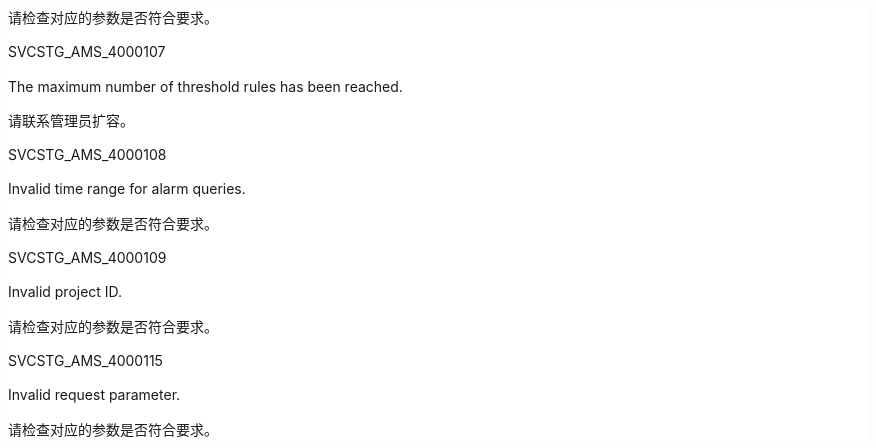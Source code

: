 </td>
<td class="cellrowborder" valign="top" width="33.05050505050505%" headers="mcps1.2.4.1.3 "><p id="zh-cn_topic_0104732619_p1241143691311"><a name="zh-cn_topic_0104732619_p1241143691311"></a><a name="zh-cn_topic_0104732619_p1241143691311"></a>请检查对应的参数是否符合要求。</p>
</td>
</tr>
<tr id="zh-cn_topic_0104732619_row13979131151313"><td class="cellrowborder" valign="top" width="33.333333333333336%" headers="mcps1.2.4.1.1 "><p id="zh-cn_topic_0104732619_p144153616134"><a name="zh-cn_topic_0104732619_p144153616134"></a><a name="zh-cn_topic_0104732619_p144153616134"></a>SVCSTG_AMS_4000107</p>
</td>
<td class="cellrowborder" valign="top" width="33.61616161616162%" headers="mcps1.2.4.1.2 "><p id="zh-cn_topic_0104732619_p74011954310"><a name="zh-cn_topic_0104732619_p74011954310"></a><a name="zh-cn_topic_0104732619_p74011954310"></a>The maximum number of threshold rules has been reached.</p>
</td>
<td class="cellrowborder" valign="top" width="33.05050505050505%" headers="mcps1.2.4.1.3 "><p id="zh-cn_topic_0104732619_p2978142918364"><a name="zh-cn_topic_0104732619_p2978142918364"></a><a name="zh-cn_topic_0104732619_p2978142918364"></a>请联系管理员扩容。</p>
</td>
</tr>
<tr id="zh-cn_topic_0104732619_row99791811111318"><td class="cellrowborder" valign="top" width="33.333333333333336%" headers="mcps1.2.4.1.1 "><p id="zh-cn_topic_0104732619_p14411236151312"><a name="zh-cn_topic_0104732619_p14411236151312"></a><a name="zh-cn_topic_0104732619_p14411236151312"></a>SVCSTG_AMS_4000108</p>
</td>
<td class="cellrowborder" valign="top" width="33.61616161616162%" headers="mcps1.2.4.1.2 "><p id="zh-cn_topic_0104732619_p10401694434"><a name="zh-cn_topic_0104732619_p10401694434"></a><a name="zh-cn_topic_0104732619_p10401694434"></a>Invalid time range for alarm queries.</p>
</td>
<td class="cellrowborder" valign="top" width="33.05050505050505%" headers="mcps1.2.4.1.3 "><p id="zh-cn_topic_0104732619_p8411636191317"><a name="zh-cn_topic_0104732619_p8411636191317"></a><a name="zh-cn_topic_0104732619_p8411636191317"></a>请检查对应的参数是否符合要求。</p>
</td>
</tr>
<tr id="zh-cn_topic_0104732619_row1097901151318"><td class="cellrowborder" valign="top" width="33.333333333333336%" headers="mcps1.2.4.1.1 "><p id="zh-cn_topic_0104732619_p13411936171311"><a name="zh-cn_topic_0104732619_p13411936171311"></a><a name="zh-cn_topic_0104732619_p13411936171311"></a>SVCSTG_AMS_4000109</p>
</td>
<td class="cellrowborder" valign="top" width="33.61616161616162%" headers="mcps1.2.4.1.2 "><p id="zh-cn_topic_0104732619_p1640249124314"><a name="zh-cn_topic_0104732619_p1640249124314"></a><a name="zh-cn_topic_0104732619_p1640249124314"></a>Invalid project ID.</p>
</td>
<td class="cellrowborder" valign="top" width="33.05050505050505%" headers="mcps1.2.4.1.3 "><p id="zh-cn_topic_0104732619_p7411236161319"><a name="zh-cn_topic_0104732619_p7411236161319"></a><a name="zh-cn_topic_0104732619_p7411236161319"></a>请检查对应的参数是否符合要求。</p>
</td>
</tr>
<tr id="zh-cn_topic_0104732619_row19977181191319"><td class="cellrowborder" valign="top" width="33.333333333333336%" headers="mcps1.2.4.1.1 "><p id="zh-cn_topic_0104732619_p113717367137"><a name="zh-cn_topic_0104732619_p113717367137"></a><a name="zh-cn_topic_0104732619_p113717367137"></a>SVCSTG_AMS_4000115</p>
</td>
<td class="cellrowborder" valign="top" width="33.61616161616162%" headers="mcps1.2.4.1.2 "><p id="zh-cn_topic_0104732619_p1940269114313"><a name="zh-cn_topic_0104732619_p1940269114313"></a><a name="zh-cn_topic_0104732619_p1940269114313"></a>Invalid request parameter.</p>
</td>
<td class="cellrowborder" valign="top" width="33.05050505050505%" headers="mcps1.2.4.1.3 "><p id="zh-cn_topic_0104732619_p153713361132"><a name="zh-cn_topic_0104732619_p153713361132"></a><a name="zh-cn_topic_0104732619_p153713361132"></a>请检查对应的参数是否符合要求。</p>
</td>
</tr>